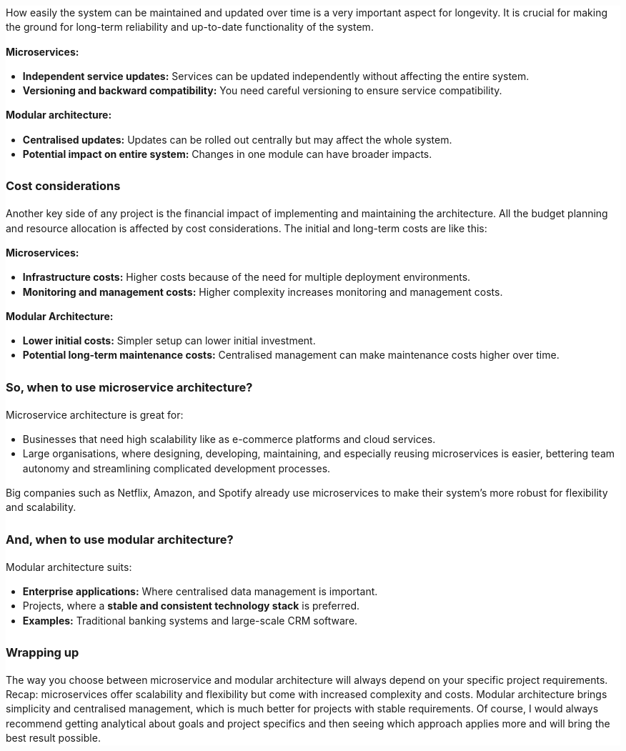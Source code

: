 How easily the system can be maintained and updated over time is a very important aspect for longevity. It is crucial for making the ground for long-term reliability and up-to-date functionality of the system.

**Microservices:**

-   **Independent service updates:** Services can be updated independently without affecting the entire system.
-   **Versioning and backward compatibility:** You need careful versioning to ensure service compatibility.

**Modular architecture:**

-   **Centralised updates:** Updates can be rolled out centrally but may affect the whole system.
-   **Potential impact on entire system:** Changes in one module can have broader impacts.

### Cost considerations

Another key side of any project is the financial impact of implementing and maintaining the architecture. All the budget planning and resource allocation is affected by cost considerations. The initial and long-term costs are like this:

**Microservices:**

-   **Infrastructure costs:** Higher costs because of the need for multiple deployment environments.
-   **Monitoring and management costs:** Higher complexity increases monitoring and management costs.

**Modular Architecture:**

-   **Lower initial costs:** Simpler setup can lower initial investment.
-   **Potential long-term maintenance costs:** Centralised management can make maintenance costs higher over time.

### So, when to use microservice architecture?

Microservice architecture is great for:

-   Businesses that need high scalability like as e-commerce platforms and cloud services.
-   Large organisations, where designing, developing, maintaining, and especially reusing microservices is easier, bettering team autonomy and streamlining complicated development processes.

Big companies such as Netflix, Amazon, and Spotify already use microservices to make their system’s more robust for flexibility and scalability.

### And, when to use modular architecture?

Modular architecture suits:

-   **Enterprise applications:** Where centralised data management is important.
-   Projects, where a **stable and consistent technology stack** is preferred.
-   **Examples:** Traditional banking systems and large-scale CRM software.

### Wrapping up

The way you choose between microservice and modular architecture will always depend on your specific project requirements.  Recap: microservices offer scalability and flexibility but come with increased complexity and costs. Modular architecture brings simplicity and centralised management, which is much better for projects with stable requirements. Of course, I would always recommend getting analytical about goals and project specifics and then seeing which approach applies more and will bring the best result possible.
